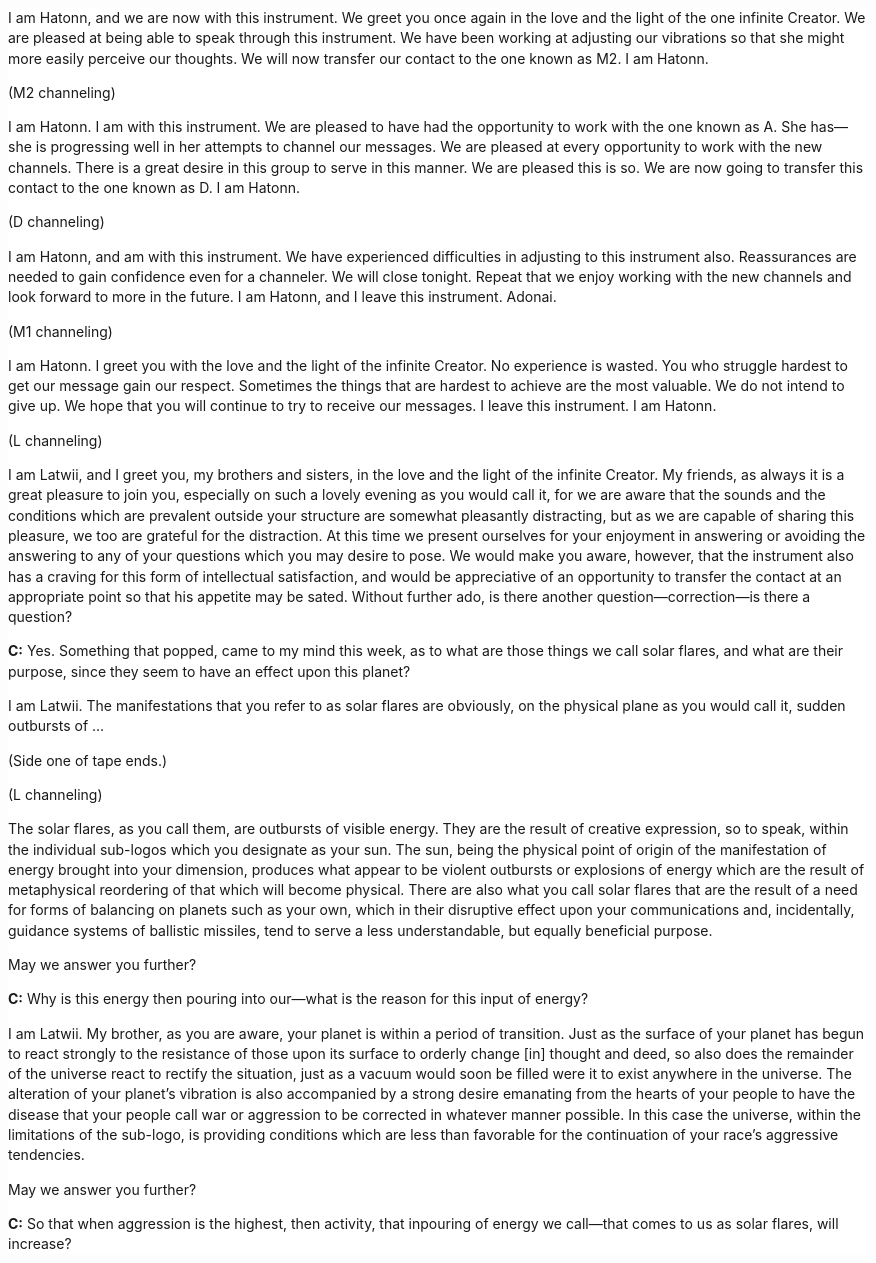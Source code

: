 <p>I am Hatonn, and we are now with this instrument. We greet you once again in the love and the light of the one infinite Creator. We are pleased at being able to speak through this instrument. We have been working at adjusting our vibrations so that she might more easily perceive our thoughts. We will now transfer our contact to the one known as M2. I am Hatonn.</p>
<p class="channel-type">(M2 channeling)</p>
<p>I am Hatonn. I am with this instrument. We are pleased to have had the opportunity to work with the one known as A. She has—she is progressing well in her attempts to channel our messages. We are pleased at every opportunity to work with the new channels. There is a great desire in this group to serve in this manner. We are pleased this is so. We are now going to transfer this contact to the one known as D. I am Hatonn.</p>
<p class="channel-type">(D channeling)</p>
<p>I am Hatonn, and am with this instrument. We have experienced difficulties in adjusting to this instrument also. Reassurances are needed to gain confidence even for a channeler. We will close tonight. Repeat that we enjoy working with the new channels and look forward to more in the future. I am Hatonn, and I leave this instrument. Adonai.</p>
<p class="channel-type">(M1 channeling)</p>
<p>I am Hatonn. I greet you with the love and the light of the infinite Creator. No experience is wasted. You who struggle hardest to get our message gain our respect. Sometimes the things that are hardest to achieve are the most valuable. We do not intend to give up. We hope that you will continue to try to receive our messages. I leave this instrument. I am Hatonn.</p>
<p class="channel-type">(L channeling)</p>
<p>I am Latwii, and I greet you, my brothers and sisters, in the love and the light of the infinite Creator. My friends, as always it is a great pleasure to join you, especially on such a lovely evening as you would call it, for we are aware that the sounds and the conditions which are prevalent outside your structure are somewhat pleasantly distracting, but as we are capable of sharing this pleasure, we too are grateful for the distraction. At this time we present ourselves for your enjoyment in answering or avoiding the answering to any of your questions which you may desire to pose. We would make you aware, however, that the instrument also has a craving for this form of intellectual satisfaction, and would be appreciative of an opportunity to transfer the contact at an appropriate point so that his appetite may be sated. Without further ado, is there another question—correction—is there a question?</p>
<p><strong>C:</strong> Yes. Something that popped, came to my mind this week, as to what are those things we call solar flares, and what are their purpose, since they seem to have an effect upon this planet?</p>
<p>I am Latwii. The manifestations that you refer to as solar flares are obviously, on the physical plane as you would call it, sudden outbursts of …</p>
<p class="comment">(Side one of tape ends.)</p>
<p class="channel-type">(L channeling)</p>
<p>The solar flares, as you call them, are outbursts of visible energy. They are the result of creative expression, so to speak, within the individual sub-logos which you designate as your sun. The sun, being the physical point of origin of the manifestation of energy brought into your dimension, produces what appear to be violent outbursts or explosions of energy which are the result of metaphysical reordering of that which will become physical. There are also what you call solar flares that are the result of a need for forms of balancing on planets such as your own, which in their disruptive effect upon your communications and, incidentally, guidance systems of ballistic missiles, tend to serve a less understandable, but equally beneficial purpose.</p>
<p>May we answer you further?</p>
<p><strong>C:</strong> Why is this energy then pouring into our—what is the reason for this input of energy?</p>
<p>I am Latwii. My brother, as you are aware, your planet is within a period of transition. Just as the surface of your planet has begun to react strongly to the resistance of those upon its surface to orderly change [in] thought and deed, so also does the remainder of the universe react to rectify the situation, just as a vacuum would soon be filled were it to exist anywhere in the universe. The alteration of your planet’s vibration is also accompanied by a strong desire emanating from the hearts of your people to have the disease that your people call war or aggression to be corrected in whatever manner possible. In this case the universe, within the limitations of the sub-logo, is providing conditions which are less than favorable for the continuation of your race’s aggressive tendencies.</p>
<p>May we answer you further?</p>
<p><strong>C:</strong> So that when aggression is the highest, then activity, that inpouring of energy we call—that comes to us as solar flares, will increase?</p>